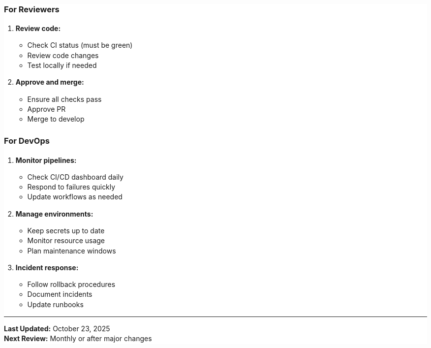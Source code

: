 ### For Reviewers

1. **Review code:**
   - Check CI status (must be green)
   - Review code changes
   - Test locally if needed

2. **Approve and merge:**
   - Ensure all checks pass
   - Approve PR
   - Merge to develop

### For DevOps

1. **Monitor pipelines:**
   - Check CI/CD dashboard daily
   - Respond to failures quickly
   - Update workflows as needed

2. **Manage environments:**
   - Keep secrets up to date
   - Monitor resource usage
   - Plan maintenance windows

3. **Incident response:**
   - Follow rollback procedures
   - Document incidents
   - Update runbooks

---

**Last Updated:** October 23, 2025  
**Next Review:** Monthly or after major changes
